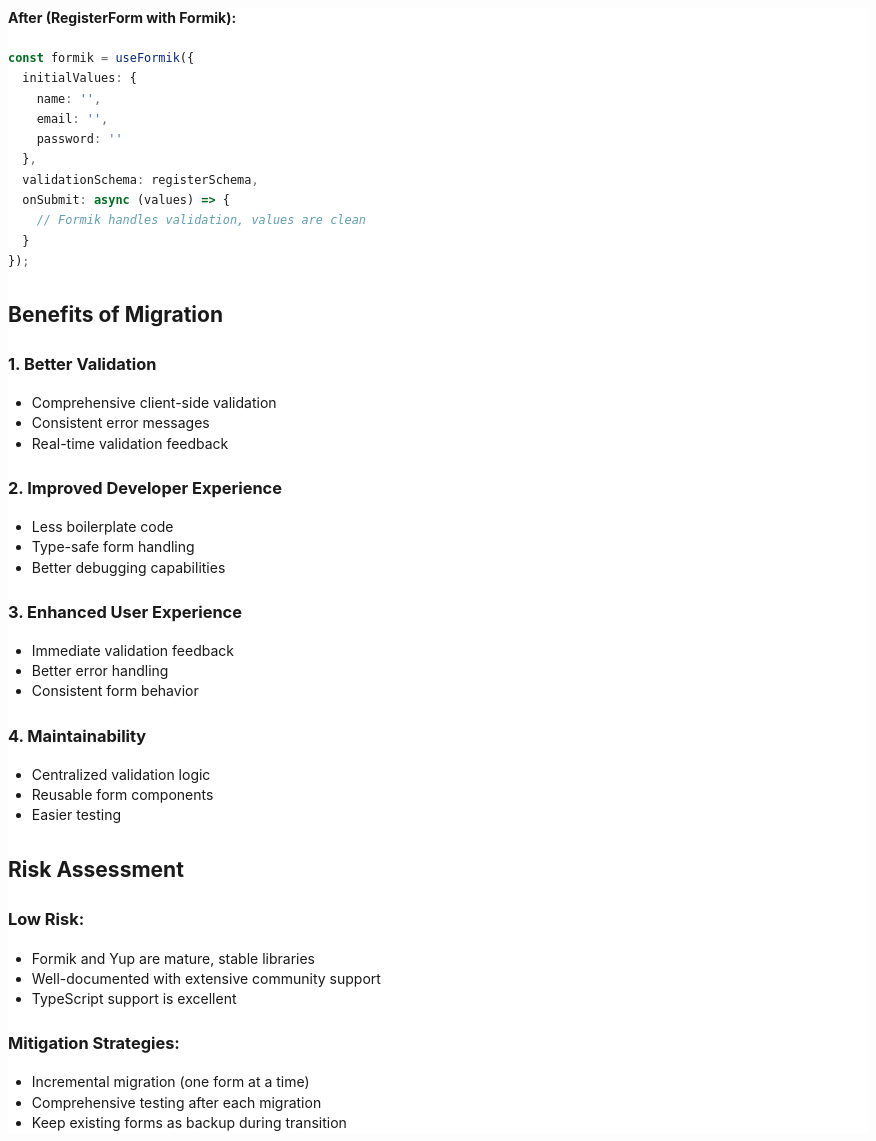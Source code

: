 #### After (RegisterForm with Formik):
```typescript
const formik = useFormik({
  initialValues: {
    name: '',
    email: '',
    password: ''
  },
  validationSchema: registerSchema,
  onSubmit: async (values) => {
    // Formik handles validation, values are clean
  }
});
```

## Benefits of Migration

### 1. Better Validation
- Comprehensive client-side validation
- Consistent error messages
- Real-time validation feedback

### 2. Improved Developer Experience
- Less boilerplate code
- Type-safe form handling
- Better debugging capabilities

### 3. Enhanced User Experience
- Immediate validation feedback
- Better error handling
- Consistent form behavior

### 4. Maintainability
- Centralized validation logic
- Reusable form components
- Easier testing

## Risk Assessment

### Low Risk:
- Formik and Yup are mature, stable libraries
- Well-documented with extensive community support
- TypeScript support is excellent

### Mitigation Strategies:
- Incremental migration (one form at a time)
- Comprehensive testing after each migration
- Keep existing forms as backup during transition
